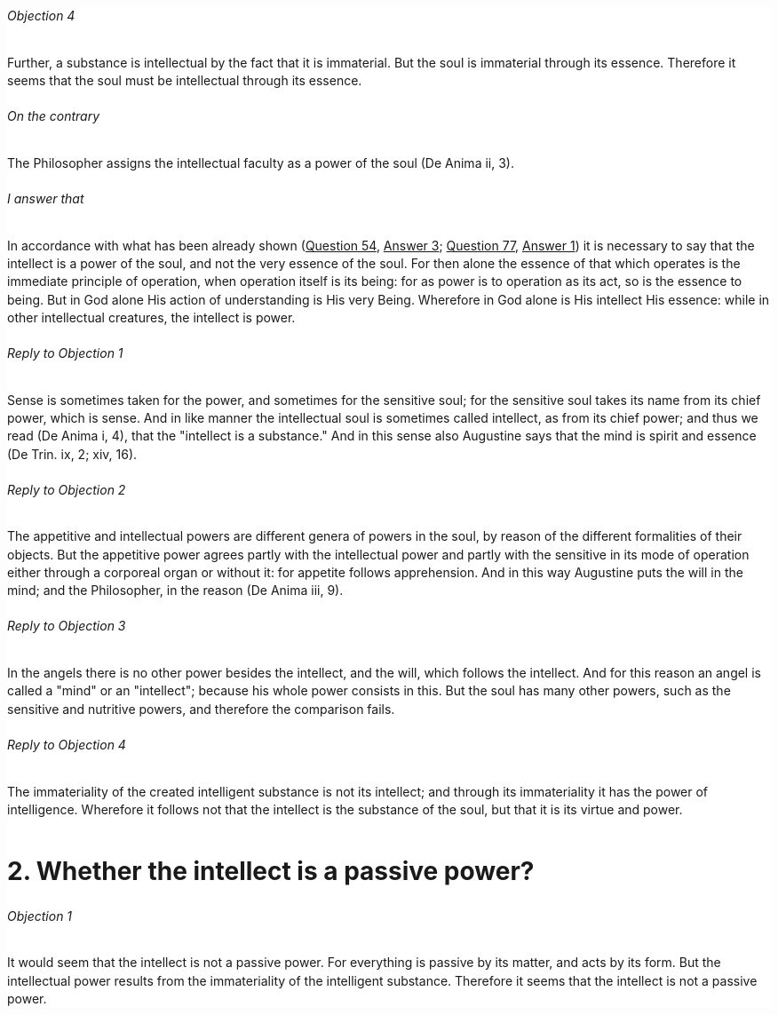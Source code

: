 ###### Objection 4
Further, a substance is intellectual by the fact that it is immaterial. But the soul is immaterial through its essence. Therefore it seems that the soul must be intellectual through its essence.  

###### On the contrary
The Philosopher assigns the intellectual faculty as a power of the soul (De Anima ii, 3).  

###### I answer that
In accordance with what has been already shown ([Question 54](../50-64.%20Angels/54.%20Knowledge%20of%20the%20Angels.md), [Answer 3](../50-64.%20Angels/54.%20Knowledge%20of%20the%20Angels.md#3.%20Whether%20an%20angel's%20power%20of%20intelligence%20is%20his%20essence?%20); [Question 77](77.%20Those%20Things%20Which%20Belong%20to%20the%20Powers%20of%20the%20Soul%20in%20General.md), [Answer 1](77.%20Those%20Things%20Which%20Belong%20to%20the%20Powers%20of%20the%20Soul%20in%20General.md#1.%20Whether%20the%20essence%20of%20the%20soul%20is%20its%20power?%20)) it is necessary to say that the intellect is a power of the soul, and not the very essence of the soul. For then alone the essence of that which operates is the immediate principle of operation, when operation itself is its being: for as power is to operation as its act, so is the essence to being. But in God alone His action of understanding is His very Being. Wherefore in God alone is His intellect His essence: while in other intellectual creatures, the intellect is power.  

###### Reply to Objection 1
Sense is sometimes taken for the power, and sometimes for the sensitive soul; for the sensitive soul takes its name from its chief power, which is sense. And in like manner the intellectual soul is sometimes called intellect, as from its chief power; and thus we read (De Anima i, 4), that the "intellect is a substance." And in this sense also Augustine says that the mind is spirit and essence (De Trin. ix, 2; xiv, 16).  

###### Reply to Objection 2
The appetitive and intellectual powers are different genera of powers in the soul, by reason of the different formalities of their objects. But the appetitive power agrees partly with the intellectual power and partly with the sensitive in its mode of operation either through a corporeal organ or without it: for appetite follows apprehension. And in this way Augustine puts the will in the mind; and the Philosopher, in the reason (De Anima iii, 9).  

###### Reply to Objection 3
In the angels there is no other power besides the intellect, and the will, which follows the intellect. And for this reason an angel is called a "mind" or an "intellect"; because his whole power consists in this. But the soul has many other powers, such as the sensitive and nutritive powers, and therefore the comparison fails.  

###### Reply to Objection 4
The immateriality of the created intelligent substance is not its intellect; and through its immateriality it has the power of intelligence. Wherefore it follows not that the intellect is the substance of the soul, but that it is its virtue and power.  




# 2. Whether the intellect is a passive power? 

###### Objection 1
It would seem that the intellect is not a passive power. For everything is passive by its matter, and acts by its form. But the intellectual power results from the immateriality of the intelligent substance. Therefore it seems that the intellect is not a passive power.  
